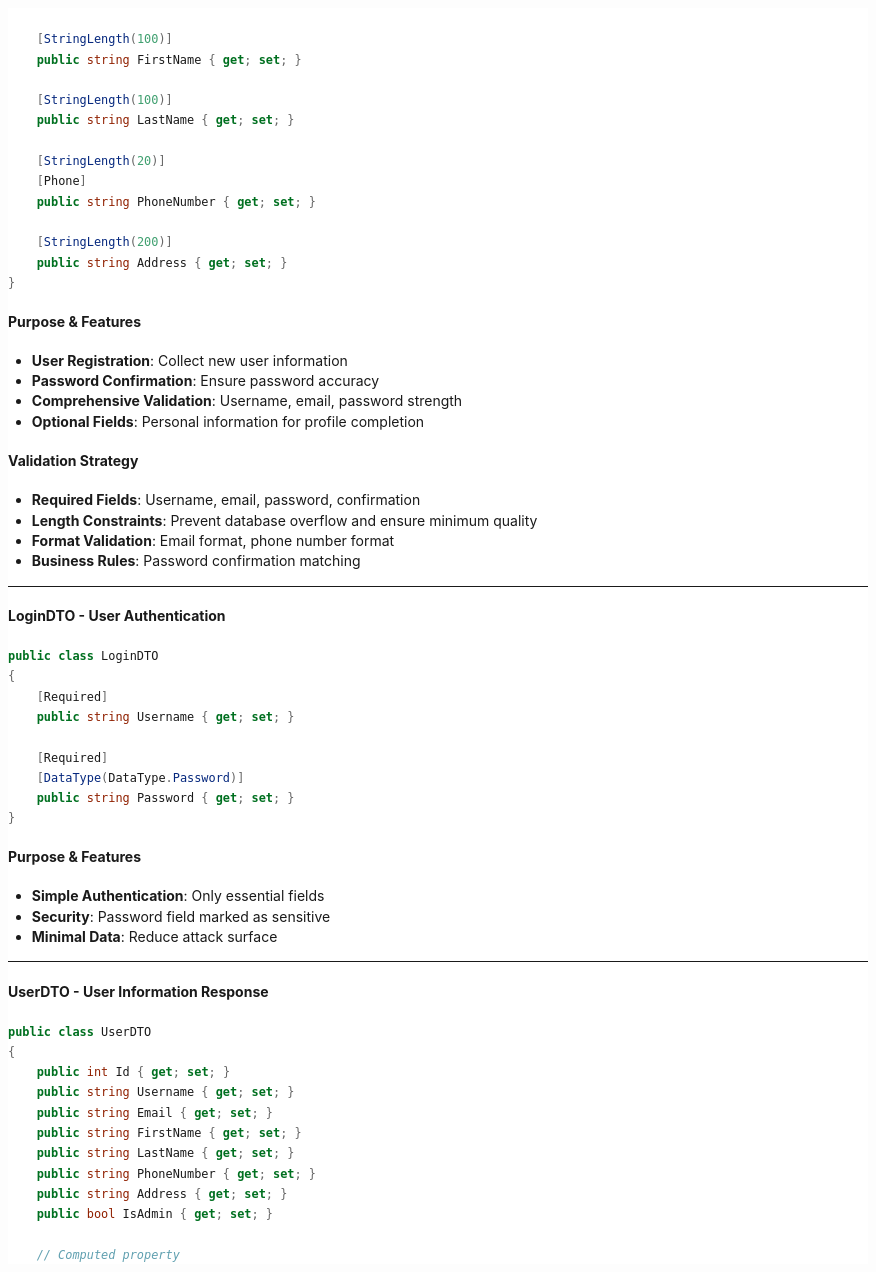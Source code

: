 ```csharp

    [StringLength(100)]
    public string FirstName { get; set; }

    [StringLength(100)]
    public string LastName { get; set; }

    [StringLength(20)]
    [Phone]
    public string PhoneNumber { get; set; }

    [StringLength(200)]
    public string Address { get; set; }
}
```

#### **Purpose & Features**
- **User Registration**: Collect new user information
- **Password Confirmation**: Ensure password accuracy
- **Comprehensive Validation**: Username, email, password strength
- **Optional Fields**: Personal information for profile completion

#### **Validation Strategy**
- **Required Fields**: Username, email, password, confirmation
- **Length Constraints**: Prevent database overflow and ensure minimum quality
- **Format Validation**: Email format, phone number format
- **Business Rules**: Password confirmation matching

---

#### **LoginDTO** - User Authentication
```csharp
public class LoginDTO
{
    [Required]
    public string Username { get; set; }

    [Required]
    [DataType(DataType.Password)]
    public string Password { get; set; }
}
```

#### **Purpose & Features**
- **Simple Authentication**: Only essential fields
- **Security**: Password field marked as sensitive
- **Minimal Data**: Reduce attack surface

---

#### **UserDTO** - User Information Response
```csharp
public class UserDTO
{
    public int Id { get; set; }
    public string Username { get; set; }
    public string Email { get; set; }
    public string FirstName { get; set; }
    public string LastName { get; set; }
    public string PhoneNumber { get; set; }
    public string Address { get; set; }
    public bool IsAdmin { get; set; }
    
    // Computed property
```